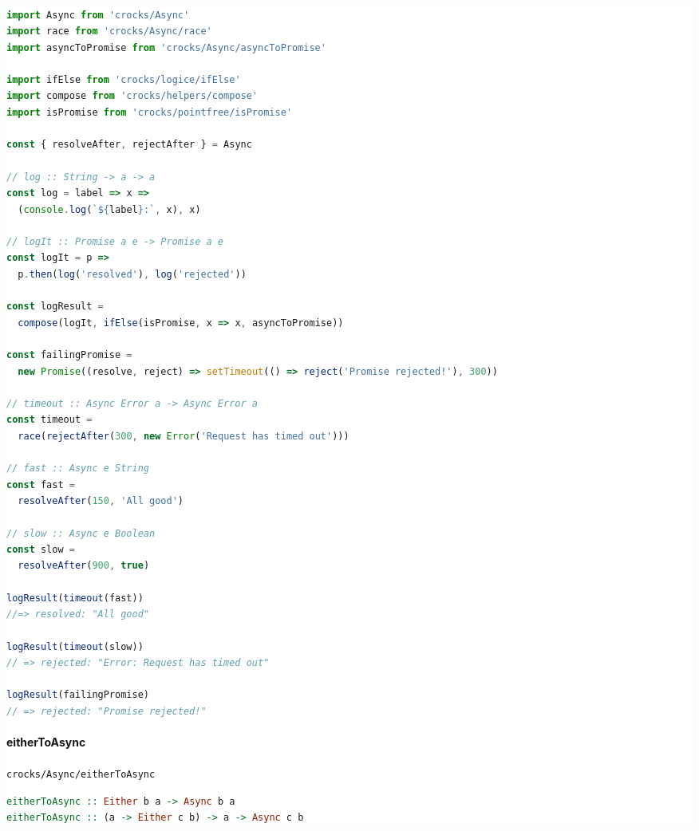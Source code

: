 
```javascript
import Async from 'crocks/Async'
import race from 'crocks/Async/race'
import asyncToPromise from 'crocks/Async/asyncToPromise'

import ifElse from 'crocks/logice/ifElse'
import compose from 'crocks/helpers/compose'
import isPromise from 'crocks/pointfree/isPromise'

const { resolveAfter, rejectAfter } = Async

// log :: String -> a -> a
const log = label => x =>
  (console.log(`${label}:`, x), x)

// logIt :: Promise a e -> Promise a e
const logIt = p =>
  p.then(log('resolved'), log('rejected'))

const logResult =
  compose(logIt, ifElse(isPromise, x => x, asyncToPromise))

const failingPromise =
  new Promise((resolve, reject) => setTimeout(() => reject('Promise rejected!'), 300))

// timeout :: Async Error a -> Async Error a
const timeout =
  race(rejectAfter(300, new Error('Request has timed out')))

// fast :: Async e String
const fast =
  resolveAfter(150, 'All good')

// slow :: Async e Boolean
const slow =
  resolveAfter(900, true)

logResult(timeout(fast))
//=> resolved: "All good"

logResult(timeout(slow))
// => rejected: "Error: Request has timed out"

logResult(failingPromise)
// => rejected: "Promise rejected!"
```

#### eitherToAsync

`crocks/Async/eitherToAsync`

```haskell
eitherToAsync :: Either b a -> Async b a
eitherToAsync :: (a -> Either c b) -> a -> Async c b
```
